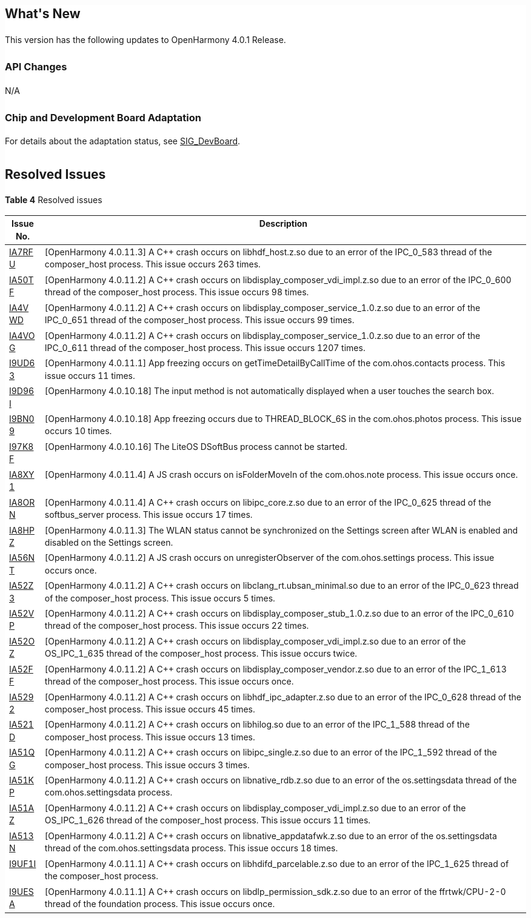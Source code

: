 ## What's New

This version has the following updates to OpenHarmony 4.0.1 Release.


### API Changes

N/A


### Chip and Development Board Adaptation

For details about the adaptation status, see [SIG_DevBoard](https://gitee.com/openharmony/community/blob/master/sig/sig_devboard/sig_devboard.md).


## Resolved Issues

**Table 4** Resolved issues

| Issue No.| Description|
| -------- | -------- |
| [IA7RFU](https://e.gitee.com/open_harmony/issues/table?issue=IA7RFU) | [OpenHarmony 4.0.11.3] A C++ crash occurs on libhdf_host.z.so due to an error of the IPC_0_583 thread of the composer_host process. This issue occurs 263 times.|
| [IA50TF](https://e.gitee.com/open_harmony/issues/table?issue=IA50TF) | [OpenHarmony 4.0.11.2] A C++ crash occurs on libdisplay_composer_vdi_impl.z.so due to an error of the IPC_0_600 thread of the composer_host process. This issue occurs 98 times.|
| [IA4VWD](https://e.gitee.com/open_harmony/issues/table?issue=IA4VWD) | [OpenHarmony 4.0.11.2] A C++ crash occurs on libdisplay_composer_service_1.0.z.so due to an error of the IPC_0_651 thread of the composer_host process. This issue occurs 99 times.|
| [IA4VOG](https://e.gitee.com/open_harmony/issues/table?issue=IA4VOG) | [OpenHarmony 4.0.11.2] A C++ crash occurs on libdisplay_composer_service_1.0.z.so due to an error of the IPC_0_611 thread of the composer_host process. This issue occurs 1207 times.|
| [I9UD63](https://e.gitee.com/open_harmony/issues/table?issue=I9UD63) | [OpenHarmony 4.0.11.1] App freezing occurs on getTimeDetailByCallTime of the com.ohos.contacts process. This issue occurs 11 times.|
| [I9D96I](https://e.gitee.com/open_harmony/issues/table?issue=I9D96I) | [OpenHarmony 4.0.10.18] The input method is not automatically displayed when a user touches the search box. |
| [I9BN09](https://e.gitee.com/open_harmony/issues/table?issue=I9BN09) | [OpenHarmony 4.0.10.18] App freezing occurs due to THREAD_BLOCK_6S in the com.ohos.photos process. This issue occurs 10 times.|
| [I97K8F](https://e.gitee.com/open_harmony/issues/table?issue=I97K8F) | [OpenHarmony 4.0.10.16] The LiteOS DSoftBus process cannot be started.   |
| [IA8XY1](https://e.gitee.com/open_harmony/issues/table?issue=IA8XY1) | [OpenHarmony 4.0.11.4] A JS crash occurs on isFolderMoveIn of the com.ohos.note process. This issue occurs once.|
| [IA8ORN](https://e.gitee.com/open_harmony/issues/table?issue=IA8ORN) | [OpenHarmony 4.0.11.4] A C++ crash occurs on libipc_core.z.so due to an error of the IPC_0_625 thread of the softbus_server process. This issue occurs 17 times.|
| [IA8HPZ](https://e.gitee.com/open_harmony/issues/table?issue=IA8HPZ) | [OpenHarmony 4.0.11.3] The WLAN status cannot be synchronized on the Settings screen after WLAN is enabled and disabled on the Settings screen.|
| [IA56NT](https://e.gitee.com/open_harmony/issues/table?issue=IA56NT) | [OpenHarmony 4.0.11.2] A JS crash occurs on unregisterObserver of the com.ohos.settings process. This issue occurs once.|
| [IA52Z3](https://e.gitee.com/open_harmony/issues/table?issue=IA52Z3) | [OpenHarmony 4.0.11.2] A C++ crash occurs on libclang_rt.ubsan_minimal.so due to an error of the IPC_0_623 thread of the composer_host process. This issue occurs 5 times.|
| [IA52VP](https://e.gitee.com/open_harmony/issues/table?issue=IA52VP) | [OpenHarmony 4.0.11.2] A C++ crash occurs on libdisplay_composer_stub_1.0.z.so due to an error of the IPC_0_610 thread of the composer_host process. This issue occurs 22 times.|
| [IA52OZ](https://e.gitee.com/open_harmony/issues/table?issue=IA52OZ) | [OpenHarmony 4.0.11.2] A C++ crash occurs on libdisplay_composer_vdi_impl.z.so due to an error of the OS_IPC_1_635 thread of the composer_host process. This issue occurs twice.|
| [IA52FF](https://e.gitee.com/open_harmony/issues/table?issue=IA52FF) | [OpenHarmony 4.0.11.2] A C++ crash occurs on libdisplay_composer_vendor.z.so due to an error of the IPC_1_613 thread of the composer_host process. This issue occurs once.|
| [IA5292](https://e.gitee.com/open_harmony/issues/table?issue=IA5292) | [OpenHarmony 4.0.11.2] A C++ crash occurs on libhdf_ipc_adapter.z.so due to an error of the IPC_0_628 thread of the composer_host process. This issue occurs 45 times.|
| [IA521D](https://e.gitee.com/open_harmony/issues/table?issue=IA521D) | [OpenHarmony 4.0.11.2] A C++ crash occurs on libhilog.so due to an error of the IPC_1_588 thread of the composer_host process. This issue occurs 13 times.|
| [IA51QG](https://e.gitee.com/open_harmony/issues/table?issue=IA51QG) | [OpenHarmony 4.0.11.2] A C++ crash occurs on libipc_single.z.so due to an error of the IPC_1_592 thread of the composer_host process. This issue occurs 3 times.|
| [IA51KP](https://e.gitee.com/open_harmony/issues/table?issue=IA51KP) | [OpenHarmony 4.0.11.2] A C++ crash occurs on libnative_rdb.z.so due to an error of the os.settingsdata thread of the com.ohos.settingsdata process.|
| [IA51AZ](https://e.gitee.com/open_harmony/issues/table?issue=IA51AZ) | [OpenHarmony 4.0.11.2] A C++ crash occurs on libdisplay_composer_vdi_impl.z.so due to an error of the OS_IPC_1_626 thread of the composer_host process. This issue occurs 11 times.|
| [IA513N](https://e.gitee.com/open_harmony/issues/table?issue=IA513N) | [OpenHarmony 4.0.11.2] A C++ crash occurs on libnative_appdatafwk.z.so due to an error of the os.settingsdata thread of the com.ohos.settingsdata process. This issue occurs 18 times.|
| [I9UF1I](https://e.gitee.com/open_harmony/issues/table?issue=I9UF1I) | [OpenHarmony 4.0.11.1] A C++ crash occurs on libhdifd_parcelable.z.so due to an error of the IPC_1_625 thread of the composer_host process.|
| [I9UESA](https://e.gitee.com/open_harmony/issues/table?issue=I9UESA) | [OpenHarmony 4.0.11.1] A C++ crash occurs on libdlp_permission_sdk.z.so due to an error of the ffrtwk/CPU-2-0 thread of the foundation process. This issue occurs once.|